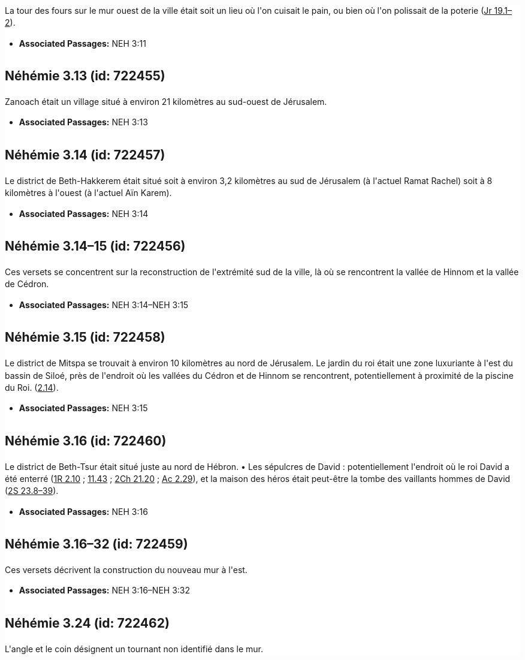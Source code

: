 La tour des fours sur le mur ouest de la ville était soit un lieu où l'on cuisait le pain, ou bien où l'on polissait de la poterie ([Jr 19\.1–2](https://ref.ly/Jer19:1-Jer19:2)).

* **Associated Passages:** NEH 3:11

## Néhémie 3.13 (id: 722455)

Zanoach était un village situé à environ 21 kilomètres au sud\-ouest de Jérusalem.

* **Associated Passages:** NEH 3:13

## Néhémie 3.14 (id: 722457)

Le district de Beth\-Hakkerem était situé soit à environ 3,2 kilomètres au sud de Jérusalem (à l'actuel Ramat Rachel) soit à 8 kilomètres à l'ouest (à l'actuel Aïn Karem).

* **Associated Passages:** NEH 3:14

## Néhémie 3.14–15 (id: 722456)

Ces versets se concentrent sur la reconstruction de l'extrémité sud de la ville, là où se rencontrent la vallée de Hinnom et la vallée de Cédron.

* **Associated Passages:** NEH 3:14–NEH 3:15

## Néhémie 3.15 (id: 722458)

Le district de Mitspa se trouvait à environ 10 kilomètres au nord de Jérusalem. Le jardin du roi était une zone luxuriante à l'est du bassin de Siloé, près de l'endroit où les vallées du Cédron et de Hinnom se rencontrent, potentiellement à proximité de la piscine du Roi. ([2\.14](https://ref.ly/Neh2:14)).

* **Associated Passages:** NEH 3:15

## Néhémie 3.16 (id: 722460)

Le district de Beth\-Tsur était situé juste au nord de Hébron. • Les sépulcres de David : potentiellement l'endroit où le roi David a été enterré ([1R 2\.10](https://ref.ly/1Kgs2:10) ; [11\.43](https://ref.ly/1Kgs11:43) ; [2Ch 21\.20](https://ref.ly/2Chr21:20) ; [Ac 2\.29](https://ref.ly/Acts2:29)), et la maison des héros était peut\-être la tombe des vaillants hommes de David ([2S 23\.8–39](https://ref.ly/2Sam23:8-2Sam23:39)).

* **Associated Passages:** NEH 3:16

## Néhémie 3.16–32 (id: 722459)

Ces versets décrivent la construction du nouveau mur à l'est.

* **Associated Passages:** NEH 3:16–NEH 3:32

## Néhémie 3.24 (id: 722462)

L'angle et le coin désignent un tournant non identifié dans le mur.
